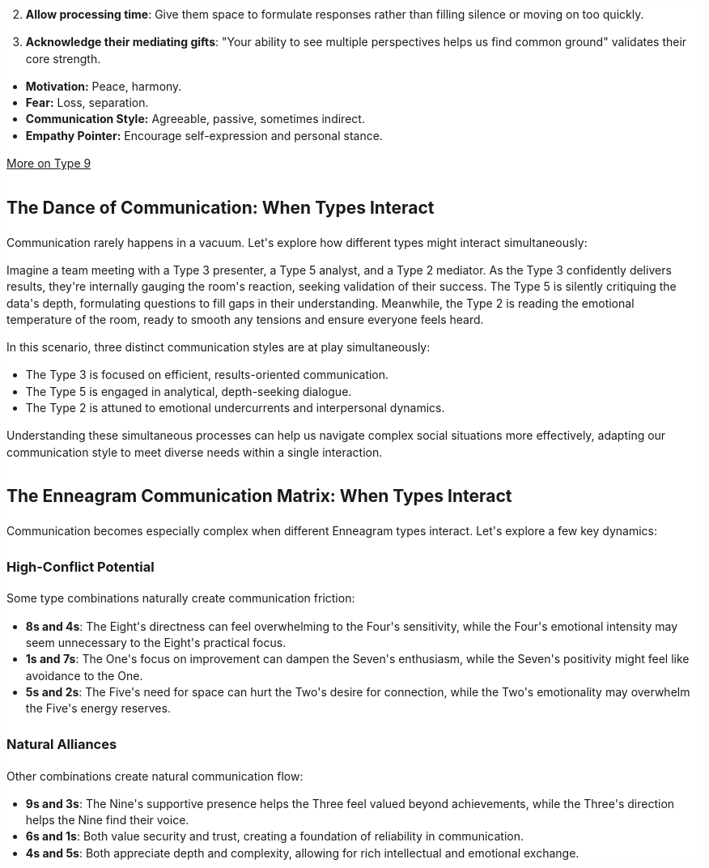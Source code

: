 2. **Allow processing time**: Give them space to formulate responses rather than filling silence or moving on too quickly.

3. **Acknowledge their mediating gifts**: "Your ability to see multiple perspectives helps us find common ground" validates their core strength.

- **Motivation:** Peace, harmony.
- **Fear:** Loss, separation.
- **Communication Style:** Agreeable, passive, sometimes indirect.
- **Empathy Pointer:** Encourage self-expression and personal stance.

[More on Type 9](/enneagram-corner/enneagram-type-9)

</section>

## The Dance of Communication: When Types Interact

Communication rarely happens in a vacuum. Let's explore how different types might interact simultaneously:

Imagine a team meeting with a Type 3 presenter, a Type 5 analyst, and a Type 2 mediator. As the Type 3 confidently delivers results, they're internally gauging the room's reaction, seeking validation of their success. The Type 5 is silently critiquing the data's depth, formulating questions to fill gaps in their understanding. Meanwhile, the Type 2 is reading the emotional temperature of the room, ready to smooth any tensions and ensure everyone feels heard.

In this scenario, three distinct communication styles are at play simultaneously:

- The Type 3 is focused on efficient, results-oriented communication.
- The Type 5 is engaged in analytical, depth-seeking dialogue.
- The Type 2 is attuned to emotional undercurrents and interpersonal dynamics.

Understanding these simultaneous processes can help us navigate complex social situations more effectively, adapting our communication style to meet diverse needs within a single interaction.

## The Enneagram Communication Matrix: When Types Interact

Communication becomes especially complex when different Enneagram types interact. Let's explore a few key dynamics:

### High-Conflict Potential

Some type combinations naturally create communication friction:

- **8s and 4s**: The Eight's directness can feel overwhelming to the Four's sensitivity, while the Four's emotional intensity may seem unnecessary to the Eight's practical focus.
- **1s and 7s**: The One's focus on improvement can dampen the Seven's enthusiasm, while the Seven's positivity might feel like avoidance to the One.
- **5s and 2s**: The Five's need for space can hurt the Two's desire for connection, while the Two's emotionality may overwhelm the Five's energy reserves.

### Natural Alliances

Other combinations create natural communication flow:

- **9s and 3s**: The Nine's supportive presence helps the Three feel valued beyond achievements, while the Three's direction helps the Nine find their voice.
- **6s and 1s**: Both value security and trust, creating a foundation of reliability in communication.
- **4s and 5s**: Both appreciate depth and complexity, allowing for rich intellectual and emotional exchange.

